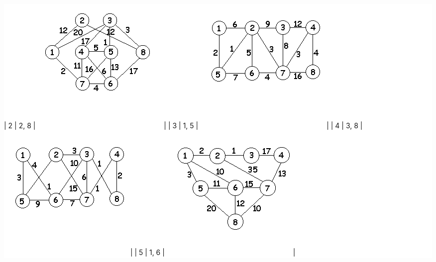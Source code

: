 | 2  | 2, 8 | ![](./img/012.png) |
| 3  | 1, 5 | ![](./img/013.png) |
| 4  | 3, 8 | ![](./img/014.png) |
| 5  | 1, 6 | ![](./img/015.png) |